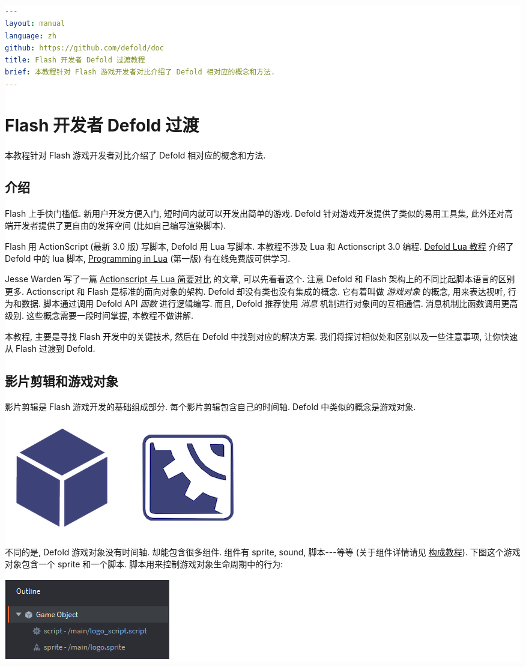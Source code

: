 ```yaml
---
layout: manual
language: zh
github: https://github.com/defold/doc
title: Flash 开发者 Defold 过渡教程
brief: 本教程针对 Flash 游戏开发者对比介绍了 Defold 相对应的概念和方法.
---
```


# Flash 开发者 Defold 过渡

本教程针对 Flash 游戏开发者对比介绍了 Defold 相对应的概念和方法.

## 介绍

Flash 上手快门槛低. 新用户开发方便入门, 短时间内就可以开发出简单的游戏. Defold 针对游戏开发提供了类似的易用工具集, 此外还对高端开发者提供了更自由的发挥空间 (比如自己编写渲染脚本).

Flash 用 ActionScript (最新 3.0 版) 写脚本, Defold 用 Lua 写脚本. 本教程不涉及 Lua 和 Actionscript 3.0 编程. [Defold Lua 教程](/zh/manuals/lua) 介绍了 Defold 中的 lua 脚本, [Programming in Lua](https://www.lua.org/pil/) (第一版) 有在线免费版可供学习.

Jesse Warden 写了一篇 [Actionscript 与 Lua 简要对比](http://jessewarden.com/2011/01/lua-for-actionscript-developers.html) 的文章, 可以先看看这个. 注意 Defold 和 Flash 架构上的不同比起脚本语言的区别更多. Actionscript 和 Flash 是标准的面向对象的架构. Defold 却没有类也没有集成的概念. 它有着叫做 *游戏对象* 的概念, 用来表达视听, 行为和数据. 脚本通过调用 Defold API *函数* 进行逻辑编写. 而且, Defold 推荐使用 *消息* 机制进行对象间的互相通信. 消息机制比函数调用更高级别. 这些概念需要一段时间掌握, 本教程不做讲解.

本教程, 主要是寻找 Flash 开发中的关键技术, 然后在 Defold 中找到对应的解决方案. 我们将探讨相似处和区别以及一些注意事项, 让你快速从 Flash 过渡到 Defold.

## 影片剪辑和游戏对象

影片剪辑是 Flash 游戏开发的基础组成部分. 每个影片剪辑包含自己的时间轴. Defold 中类似的概念是游戏对象.

![game object and movieclip](/manuals/images/flash/go_movieclip.png)

不同的是, Defold 游戏对象没有时间轴. 却能包含很多组件. 组件有 sprite, sound, 脚本---等等 (关于组件详情请见 [构成教程](/zh/manuals/building-blocks)). 下图这个游戏对象包含一个 sprite 和一个脚本. 脚本用来控制游戏对象生命周期中的行为:

![script component](/manuals/images/flash/script_component.png)
